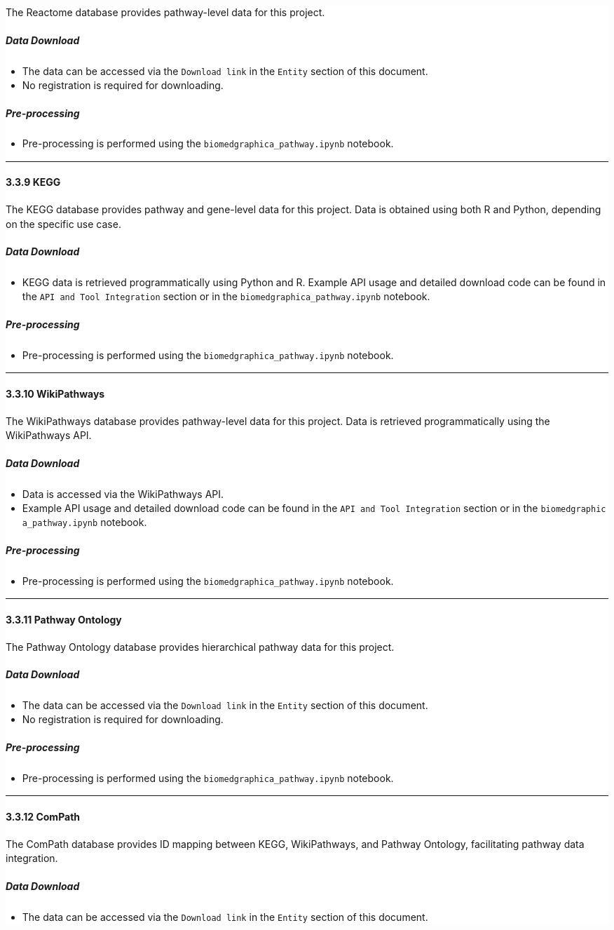 The Reactome database provides pathway-level data for this project.

##### **Data Download**
- The data can be accessed via the `Download link` in the `Entity` section of this document.
- No registration is required for downloading.

##### **Pre-processing**
- Pre-processing is performed using the `biomedgraphica_pathway.ipynb` notebook.
---
#### 3.3.9 KEGG
The KEGG database provides pathway and gene-level data for this project. Data is obtained using both R and Python, depending on the specific use case.

##### **Data Download**
- KEGG data is retrieved programmatically using Python and R. Example API usage and detailed download code can be found in the `API and Tool Integration` section or in the `biomedgraphica_pathway.ipynb` notebook.

##### **Pre-processing**
- Pre-processing is performed using the `biomedgraphica_pathway.ipynb` notebook.
---
#### 3.3.10 WikiPathways

The WikiPathways database provides pathway-level data for this project. Data is retrieved programmatically using the WikiPathways API.

##### **Data Download**
- Data is accessed via the WikiPathways API.
- Example API usage and detailed download code can be found in the `API and Tool Integration` section or in the `biomedgraphica_pathway.ipynb` notebook.

##### **Pre-processing**
- Pre-processing is performed using the `biomedgraphica_pathway.ipynb` notebook.
---
#### 3.3.11 Pathway Ontology
The Pathway Ontology database provides hierarchical pathway data for this project.

##### **Data Download**
- The data can be accessed via the `Download link` in the `Entity` section of this document.
- No registration is required for downloading.

##### **Pre-processing**
- Pre-processing is performed using the `biomedgraphica_pathway.ipynb` notebook.
---
#### 3.3.12 ComPath
The ComPath database provides ID mapping between KEGG, WikiPathways, and Pathway Ontology, facilitating pathway data integration.

##### **Data Download**
- The data can be accessed via the `Download link` in the `Entity` section of this document.
